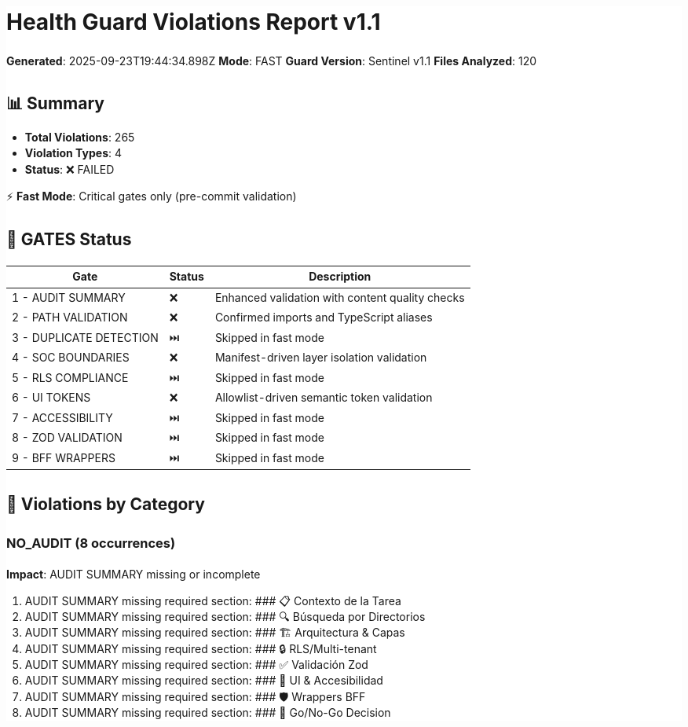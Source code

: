 # Health Guard Violations Report v1.1

**Generated**: 2025-09-23T19:44:34.898Z
**Mode**: FAST
**Guard Version**: Sentinel v1.1
**Files Analyzed**: 120

## 📊 Summary

- **Total Violations**: 265
- **Violation Types**: 4
- **Status**: ❌ FAILED

⚡ **Fast Mode**: Critical gates only (pre-commit validation)

## 🚦 GATES Status

| Gate | Status | Description |
|------|--------|-------------|
| 1 - AUDIT SUMMARY | ❌ | Enhanced validation with content quality checks |
| 2 - PATH VALIDATION | ❌ | Confirmed imports and TypeScript aliases |
| 3 - DUPLICATE DETECTION | ⏭️ | Skipped in fast mode |
| 4 - SOC BOUNDARIES | ❌ | Manifest-driven layer isolation validation |
| 5 - RLS COMPLIANCE | ⏭️ | Skipped in fast mode |
| 6 - UI TOKENS | ❌ | Allowlist-driven semantic token validation |
| 7 - ACCESSIBILITY | ⏭️ | Skipped in fast mode |
| 8 - ZOD VALIDATION | ⏭️ | Skipped in fast mode |
| 9 - BFF WRAPPERS | ⏭️ | Skipped in fast mode |

## 🚫 Violations by Category


### NO_AUDIT (8 occurrences)

**Impact**: AUDIT SUMMARY missing or incomplete

1. AUDIT SUMMARY missing required section: ### 📋 Contexto de la Tarea
2. AUDIT SUMMARY missing required section: ### 🔍 Búsqueda por Directorios
3. AUDIT SUMMARY missing required section: ### 🏗️ Arquitectura & Capas
4. AUDIT SUMMARY missing required section: ### 🔒 RLS/Multi-tenant
5. AUDIT SUMMARY missing required section: ### ✅ Validación Zod
6. AUDIT SUMMARY missing required section: ### 🎨 UI & Accesibilidad
7. AUDIT SUMMARY missing required section: ### 🛡️ Wrappers BFF
8. AUDIT SUMMARY missing required section: ### 🚦 Go/No-Go Decision
